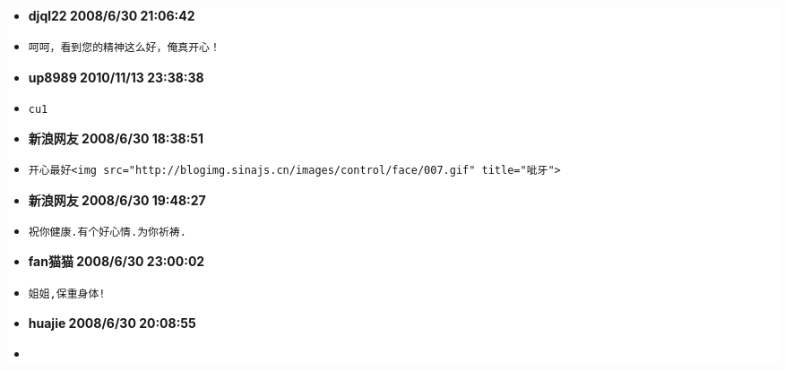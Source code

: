   ```
  ```
- **djql22 2008/6/30 21:06:42**
- ```
  呵呵，看到您的精神这么好，俺真开心！
  ```
- **up8989 2010/11/13 23:38:38**
- ```
  cu1
  ```
- **新浪网友 2008/6/30 18:38:51**
- ```
  开心最好<img src="http://blogimg.sinajs.cn/images/control/face/007.gif" title="呲牙">
  ```
- **新浪网友 2008/6/30 19:48:27**
- ```
  祝你健康.有个好心情.为你祈祷.
  ```
- **fan猫猫 2008/6/30 23:00:02**
- ```
  姐姐,保重身体!
  ```
- **huajie 2008/6/30 20:08:55**
- ```
